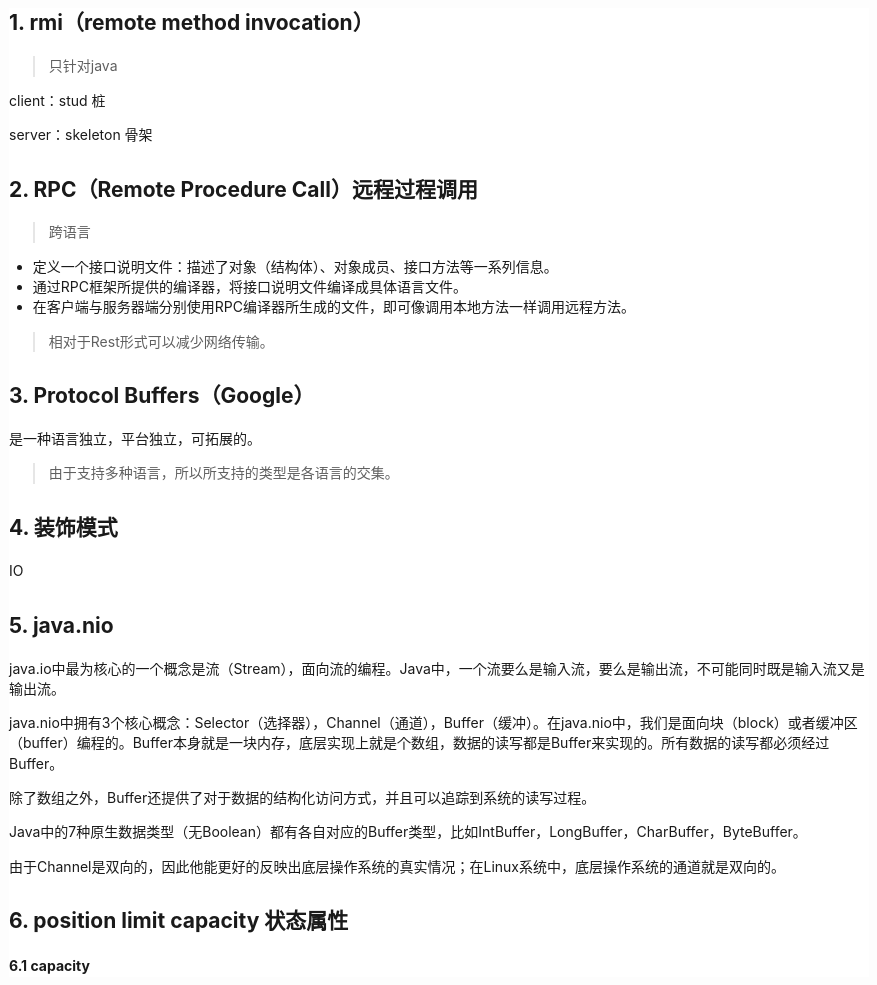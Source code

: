 ## 1. rmi（remote method invocation）

> 只针对java

client：stud 桩

server：skeleton 骨架



## 2. RPC（Remote Procedure Call）远程过程调用

> 跨语言

- 定义一个接口说明文件：描述了对象（结构体）、对象成员、接口方法等一系列信息。
- 通过RPC框架所提供的编译器，将接口说明文件编译成具体语言文件。
- 在客户端与服务器端分别使用RPC编译器所生成的文件，即可像调用本地方法一样调用远程方法。

> 相对于Rest形式可以减少网络传输。



## 3. Protocol Buffers（Google）

是一种语言独立，平台独立，可拓展的。 

> 由于支持多种语言，所以所支持的类型是各语言的交集。



## 4. 装饰模式

IO



## 5. java.nio

java.io中最为核心的一个概念是流（Stream），面向流的编程。Java中，一个流要么是输入流，要么是输出流，不可能同时既是输入流又是输出流。



java.nio中拥有3个核心概念：Selector（选择器），Channel（通道），Buffer（缓冲）。在java.nio中，我们是面向块（block）或者缓冲区（buffer）编程的。Buffer本身就是一块内存，底层实现上就是个数组，数据的读写都是Buffer来实现的。所有数据的读写都必须经过Buffer。



除了数组之外，Buffer还提供了对于数据的结构化访问方式，并且可以追踪到系统的读写过程。



Java中的7种原生数据类型（无Boolean）都有各自对应的Buffer类型，比如IntBuffer，LongBuffer，CharBuffer，ByteBuffer。



由于Channel是双向的，因此他能更好的反映出底层操作系统的真实情况；在Linux系统中，底层操作系统的通道就是双向的。



## 6. position limit capacity 状态属性

#### 6.1 capacity
